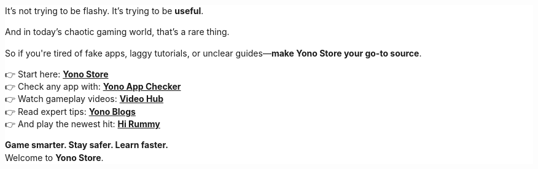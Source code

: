 It’s not trying to be flashy. It’s trying to be **useful**.

And in today’s chaotic gaming world, that’s a rare thing.

So if you're tired of fake apps, laggy tutorials, or unclear guides—**make Yono Store your go-to source**.

👉 Start here: **[Yono Store](https://yonostore.app/)**  
👉 Check any app with: **[Yono App Checker](https://yonostore.app/app-checker)**  
👉 Watch gameplay videos: **[Video Hub](https://yonostore.app/video)**  
👉 Read expert tips: **[Yono Blogs](https://yonostore.vercel.app/blog)**  
👉 And play the newest hit: **[Hi Rummy](https://yonostore.app/hi-rummy)**

**Game smarter. Stay safer. Learn faster.**  
Welcome to **Yono Store**.

